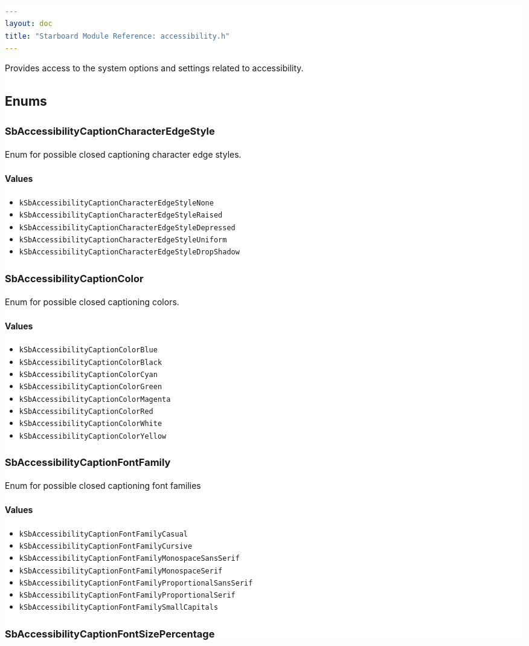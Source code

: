 ```yaml
---
layout: doc
title: "Starboard Module Reference: accessibility.h"
---
```


Provides access to the system options and settings related to accessibility.

## Enums ##

### SbAccessibilityCaptionCharacterEdgeStyle ###

Enum for possible closed captioning character edge styles.

#### Values ####

*   `kSbAccessibilityCaptionCharacterEdgeStyleNone`
*   `kSbAccessibilityCaptionCharacterEdgeStyleRaised`
*   `kSbAccessibilityCaptionCharacterEdgeStyleDepressed`
*   `kSbAccessibilityCaptionCharacterEdgeStyleUniform`
*   `kSbAccessibilityCaptionCharacterEdgeStyleDropShadow`

### SbAccessibilityCaptionColor ###

Enum for possible closed captioning colors.

#### Values ####

*   `kSbAccessibilityCaptionColorBlue`
*   `kSbAccessibilityCaptionColorBlack`
*   `kSbAccessibilityCaptionColorCyan`
*   `kSbAccessibilityCaptionColorGreen`
*   `kSbAccessibilityCaptionColorMagenta`
*   `kSbAccessibilityCaptionColorRed`
*   `kSbAccessibilityCaptionColorWhite`
*   `kSbAccessibilityCaptionColorYellow`

### SbAccessibilityCaptionFontFamily ###

Enum for possible closed captioning font families

#### Values ####

*   `kSbAccessibilityCaptionFontFamilyCasual`
*   `kSbAccessibilityCaptionFontFamilyCursive`
*   `kSbAccessibilityCaptionFontFamilyMonospaceSansSerif`
*   `kSbAccessibilityCaptionFontFamilyMonospaceSerif`
*   `kSbAccessibilityCaptionFontFamilyProportionalSansSerif`
*   `kSbAccessibilityCaptionFontFamilyProportionalSerif`
*   `kSbAccessibilityCaptionFontFamilySmallCapitals`

### SbAccessibilityCaptionFontSizePercentage ###
